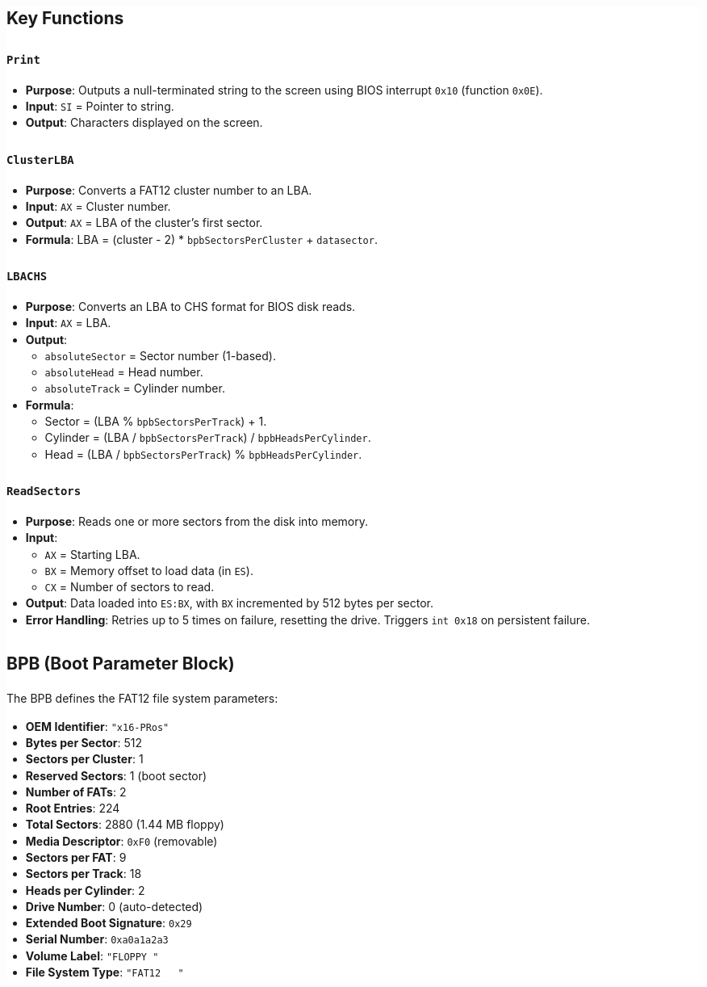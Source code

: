 ## Key Functions

### `Print`

- **Purpose**: Outputs a null-terminated string to the screen using BIOS interrupt `0x10` (function `0x0E`).
- **Input**: `SI` = Pointer to string.
- **Output**: Characters displayed on the screen.

### `ClusterLBA`

- **Purpose**: Converts a FAT12 cluster number to an LBA.
- **Input**: `AX` = Cluster number.
- **Output**: `AX` = LBA of the cluster’s first sector.
- **Formula**: LBA = (cluster - 2) * `bpbSectorsPerCluster` + `datasector`.

### `LBACHS`

- **Purpose**: Converts an LBA to CHS format for BIOS disk reads.
- **Input**: `AX` = LBA.
- **Output**:
    - `absoluteSector` = Sector number (1-based).
    - `absoluteHead` = Head number.
    - `absoluteTrack` = Cylinder number.
- **Formula**:
    - Sector = (LBA % `bpbSectorsPerTrack`) + 1.
    - Cylinder = (LBA / `bpbSectorsPerTrack`) / `bpbHeadsPerCylinder`.
    - Head = (LBA / `bpbSectorsPerTrack`) % `bpbHeadsPerCylinder`.

### `ReadSectors`

- **Purpose**: Reads one or more sectors from the disk into memory.
- **Input**:
    - `AX` = Starting LBA.
    - `BX` = Memory offset to load data (in `ES`).
    - `CX` = Number of sectors to read.
- **Output**: Data loaded into `ES:BX`, with `BX` incremented by 512 bytes per sector.
- **Error Handling**: Retries up to 5 times on failure, resetting the drive. Triggers `int 0x18` on persistent failure.

## BPB (Boot Parameter Block)

The BPB defines the FAT12 file system parameters:

- **OEM Identifier**: `"x16-PRos"`
- **Bytes per Sector**: 512
- **Sectors per Cluster**: 1
- **Reserved Sectors**: 1 (boot sector)
- **Number of FATs**: 2
- **Root Entries**: 224
- **Total Sectors**: 2880 (1.44 MB floppy)
- **Media Descriptor**: `0xF0` (removable)
- **Sectors per FAT**: 9
- **Sectors per Track**: 18
- **Heads per Cylinder**: 2
- **Drive Number**: 0 (auto-detected)
- **Extended Boot Signature**: `0x29`
- **Serial Number**: `0xa0a1a2a3`
- **Volume Label**: `"FLOPPY "`
- **File System Type**: `"FAT12   "`
